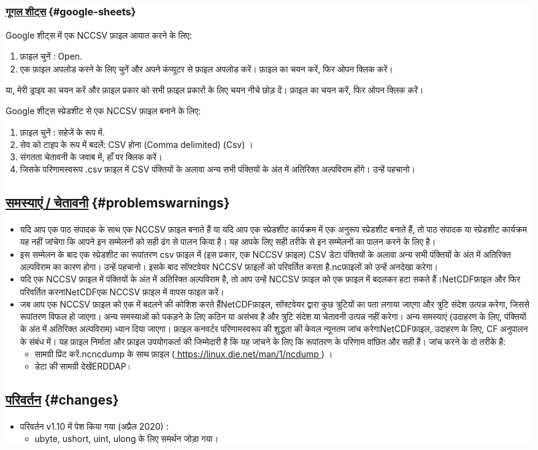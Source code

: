 ### [गूगल शीट्स](#google-sheets) {#google-sheets} 

Google शीट्स में एक NCCSV फ़ाइल आयात करने के लिए:

1. फ़ाइल चुनें : Open.
2. एक फ़ाइल अपलोड करने के लिए चुनें और अपने कंप्यूटर से फ़ाइल अपलोड करें। फ़ाइल का चयन करें, फिर ओपन क्लिक करें।
      
या, मेरी ड्राइव का चयन करें और फ़ाइल प्रकार को सभी फ़ाइल प्रकारों के लिए चयन नीचे छोड़ दें। फ़ाइल का चयन करें, फिर ओपन क्लिक करें।

Google शीट्स स्प्रेडशीट से एक NCCSV फ़ाइल बनाने के लिए:

1. फ़ाइल चुनें : सहेजें के रूप में.
2. सेव को टाइप के रूप में बदलें: CSV होना (Comma delimited)   (Csv) ।
3. संगतता चेतावनी के जवाब में, हाँ पर क्लिक करें।
4. जिसके परिणामस्वरूप .csv फ़ाइल में CSV पंक्तियों के अलावा अन्य सभी पंक्तियों के अंत में अतिरिक्त अल्पविराम होंगे। उन्हें पहचानो।

## [समस्याएं / चेतावनी](#problemswarnings) {#problemswarnings} 

* यदि आप एक पाठ संपादक के साथ एक NCCSV फ़ाइल बनाते हैं या यदि आप एक स्प्रेडशीट कार्यक्रम में एक अनुरूप स्प्रेडशीट बनाते हैं, तो पाठ संपादक या स्प्रेडशीट कार्यक्रम यह नहीं जांचेगा कि आपने इन सम्मेलनों को सही ढंग से पालन किया है। यह आपके लिए सही तरीके से इन सम्मेलनों का पालन करने के लिए है।
* इस सम्मेलन के बाद एक स्प्रेडशीट का रूपांतरण csv फ़ाइल में (इस प्रकार, एक NCCSV फ़ाइल) CSV डेटा पंक्तियों के अलावा अन्य सभी पंक्तियों के अंत में अतिरिक्त अल्पविराम का कारण होगा। उन्हें पहचानो। इसके बाद सॉफ्टवेयर NCCSV फ़ाइलों को परिवर्तित करता है.ncफ़ाइलों को उन्हें अनदेखा करेगा।
* यदि एक NCCSV फ़ाइल में पंक्तियों के अंत में अतिरिक्त अल्पविराम है, तो आप उन्हें NCCSV फ़ाइल को एक फ़ाइल में बदलकर हटा सकते हैं।NetCDFफ़ाइल और फिर परिवर्तित करनाNetCDFएक NCCSV फ़ाइल में वापस फाइल करें।
* जब आप एक NCCSV फ़ाइल को एक में बदलने की कोशिश करते हैंNetCDFफ़ाइल, सॉफ्टवेयर द्वारा कुछ त्रुटियों का पता लगाया जाएगा और त्रुटि संदेश उत्पन्न करेगा, जिससे रूपांतरण विफल हो जाएगा। अन्य समस्याओं को पकड़ने के लिए कठिन या असंभव है और त्रुटि संदेश या चेतावनी उत्पन्न नहीं करेगा। अन्य समस्याएं (उदाहरण के लिए, पंक्तियों के अंत में अतिरिक्त अल्पविराम) ध्यान दिया जाएगा। फ़ाइल कनवर्टर परिणामस्वरूप की शुद्धता की केवल न्यूनतम जांच करेगाNetCDFफ़ाइल, उदाहरण के लिए, CF अनुपालन के संबंध में। यह फ़ाइल निर्माता और फ़ाइल उपयोगकर्ता की जिम्मेदारी है कि यह जांचने के लिए कि रूपांतरण के परिणाम वांछित और सही हैं। जांच करने के दो तरीके हैं:
    * सामग्री प्रिंट करें.ncncdump के साथ फ़ाइल
         ([ https://linux.die.net/man/1/ncdump ](https://linux.die.net/man/1/ncdump) ) ।
    * डेटा की सामग्री देखेंERDDAP।

## [परिवर्तन](#changes) {#changes} 

* परिवर्तन v1.10 में पेश किया गया (अप्रैल 2020) :
    * ubyte, ushort, uint, ulong के लिए समर्थन जोड़ा गया।
